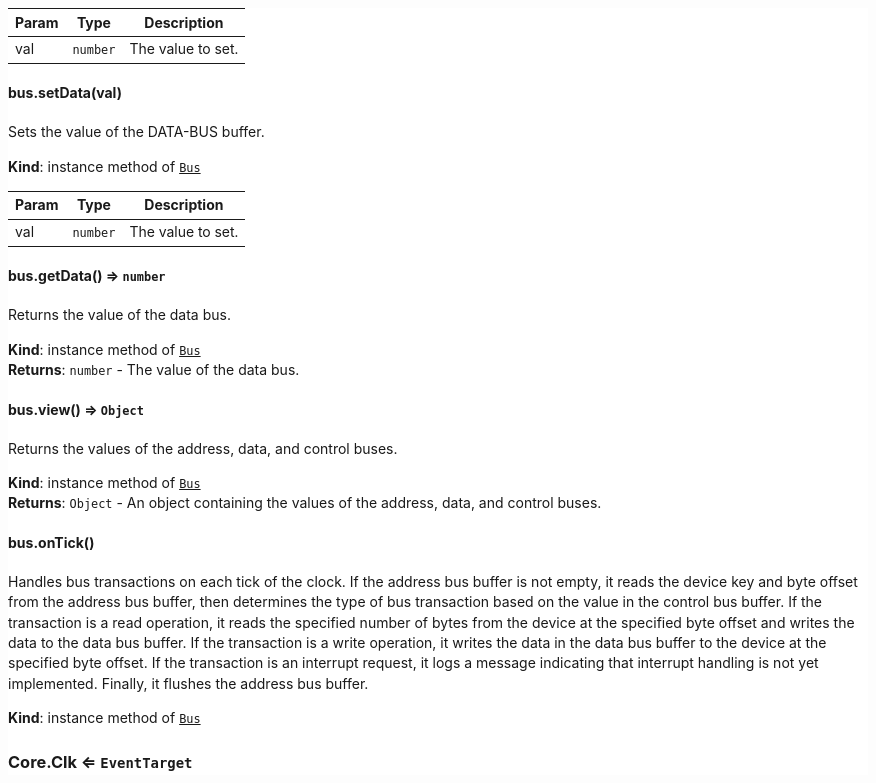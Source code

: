 | Param | Type                | Description       |
| ----- | ------------------- | ----------------- |
| val   | <code>number</code> | The value to set. |

<a name="module_Core.Bus+setData"></a>

#### bus.setData(val)

Sets the value of the DATA-BUS buffer.

**Kind**: instance method of [<code>Bus</code>](#module_Core.Bus)

| Param | Type                | Description       |
| ----- | ------------------- | ----------------- |
| val   | <code>number</code> | The value to set. |

<a name="module_Core.Bus+getData"></a>

#### bus.getData() ⇒ <code>number</code>

Returns the value of the data bus.

**Kind**: instance method of [<code>Bus</code>](#module_Core.Bus)  
**Returns**: <code>number</code> - The value of the data bus.  
<a name="module_Core.Bus+view"></a>

#### bus.view() ⇒ <code>Object</code>

Returns the values of the address, data, and control buses.

**Kind**: instance method of [<code>Bus</code>](#module_Core.Bus)  
**Returns**: <code>Object</code> - An object containing the values of the address, data, and control buses.  
<a name="module_Core.Bus+onTick"></a>

#### bus.onTick()

Handles bus transactions on each tick of the clock.
If the address bus buffer is not empty, it reads the device key and byte offset from the address bus buffer,
then determines the type of bus transaction based on the value in the control bus buffer.
If the transaction is a read operation, it reads the specified number of bytes from the device at the specified byte offset
and writes the data to the data bus buffer.
If the transaction is a write operation, it writes the data in the data bus buffer to the device at the specified byte offset.
If the transaction is an interrupt request, it logs a message indicating that interrupt handling is not yet implemented.
Finally, it flushes the address bus buffer.

**Kind**: instance method of [<code>Bus</code>](#module_Core.Bus)  
<a name="module_Core.Clk"></a>

### Core.Clk ⇐ <code>EventTarget</code>
